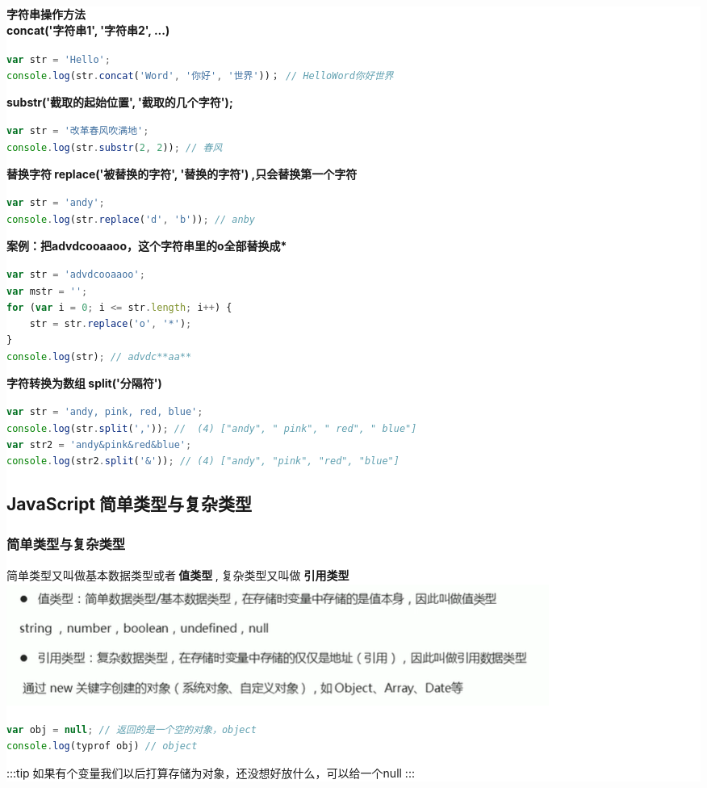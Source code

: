 <strong> 字符串操作方法 </strong>  <br />
<strong> concat('字符串1', '字符串2', ...) </strong> 

```js
var str = 'Hello';
console.log(str.concat('Word', '你好', '世界'))； // HelloWord你好世界
```
<strong> substr('截取的起始位置', '截取的几个字符'); </strong> 

```js
var str = '改革春风吹满地';
console.log(str.substr(2, 2)); // 春风
```
<strong> 替换字符 replace('被替换的字符', '替换的字符') ,只会替换第一个字符</strong> 

```js
var str = 'andy';
console.log(str.replace('d', 'b')); // anby
```
<strong> 案例：把advdcooaaoo，这个字符串里的o全部替换成* </strong> 

```js
var str = 'advdcooaaoo';
var mstr = '';
for (var i = 0; i <= str.length; i++) {
    str = str.replace('o', '*');
}
console.log(str); // advdc**aa**
```
<strong> 字符转换为数组 split('分隔符') </strong> 

```js
var str = 'andy, pink, red, blue';
console.log(str.split(',')); //  (4) ["andy", " pink", " red", " blue"]
var str2 = 'andy&pink&red&blue';
console.log(str2.split('&')); // (4) ["andy", "pink", "red", "blue"]
```

## JavaScript 简单类型与复杂类型
### 简单类型与复杂类型
简单类型又叫做基本数据类型或者<strong> 值类型 </strong>, 复杂类型又叫做 <strong> 引用类型 </strong>
![](./jsimg/24.png)
```js
var obj = null; // 返回的是一个空的对象，object
console.log(typrof obj) // object
```
:::tip
如果有个变量我们以后打算存储为对象，还没想好放什么，可以给一个null
:::
